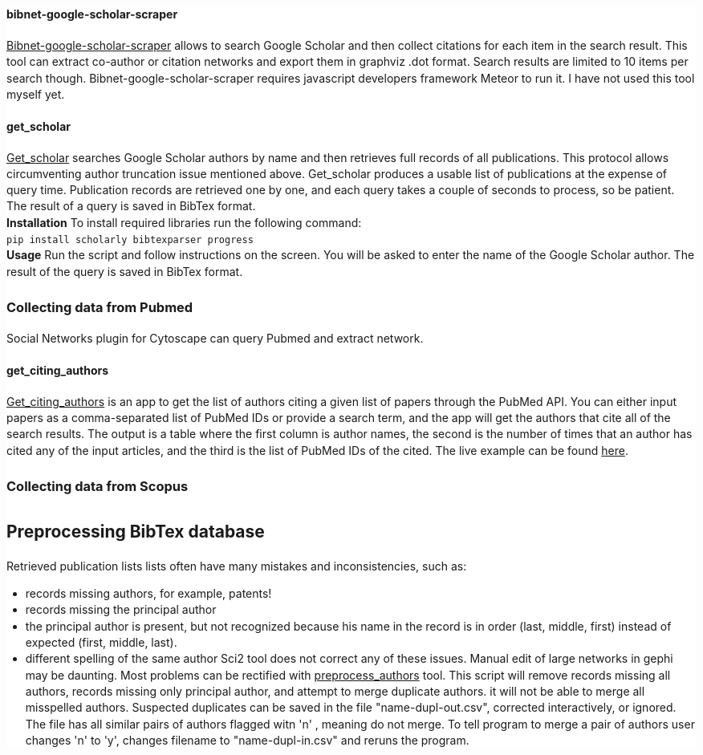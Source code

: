 #### bibnet-google-scholar-scraper
[Bibnet-google-scholar-scraper](https://github.com/jimmytidey/bibnet-google-scholar-scraper)  allows to search Google Scholar and then collect citations for each item in the search result.  This tool can extract co-author or citation networks and export them in graphviz .dot format. Search results are limited to 10 items per search though. Bibnet-google-scholar-scraper requires javascript developers framework Meteor to run it. I have not used this tool myself yet.

#### get_scholar
 [Get_scholar](https://github.com/ssvassiliev/PublicationNetworks)  searches Google Scholar authors by name and then retrieves full records of all publications. This protocol allows circumventing author truncation issue mentioned above. Get_scholar produces a usable list of publications at the expense of query time. Publication records are retrieved one by one, and each query takes a couple of seconds to process, so be patient. The result of a query is saved in BibTex format.<br>
**Installation**
To install required libraries run the following command:<br>
 `pip install scholarly bibtexparser progress`<br>
**Usage**
Run the script and follow instructions on the screen. You will be asked to enter the name of the Google Scholar author. The result of the query is saved in BibTex format.

### Collecting data from Pubmed
Social Networks plugin for Cytoscape can query Pubmed and extract network.

#### get_citing_authors
[Get_citing_authors](https://github.com/Sihao/get_citing_authors) is an app to get the list of authors citing a given list of papers through the PubMed API. You can either input papers as a comma-separated list of PubMed IDs or provide a search term, and the app will get the authors that cite all of the search results. The output is a table where the first column is author names, the second is the number of times that an author has cited any of the input articles, and the third is the list of PubMed IDs of the cited. The live example can be found [here](https://flask-fetch-citation.herokuapp.com).

### Collecting data from Scopus


## Preprocessing BibTex database

Retrieved publication lists  lists often have many mistakes and  inconsistencies, such as:
- records missing authors, for example, patents!
- records missing the principal author
- the principal author is present, but not recognized because his name in the record is in order (last, middle, first) instead of expected (first, middle, last).
- different spelling of the same author
Sci2 tool does not correct any of these issues. Manual edit of large networks in gephi may be daunting. Most problems can be rectified with [preprocess_authors](https://github.com/ssvassiliev/PublicationNetworks)  tool. This script will remove records missing all authors, records missing only principal author, and attempt to merge duplicate authors. it will not be able to merge all misspelled authors. Suspected duplicates can be saved in the file "name-dupl-out.csv", corrected  interactively, or ignored.  The file has all similar pairs of authors flagged witn 'n' , meaning do not merge. To tell program to merge a pair of authors user changes 'n' to 'y', changes filename to "name-dupl-in.csv" and reruns the program.
